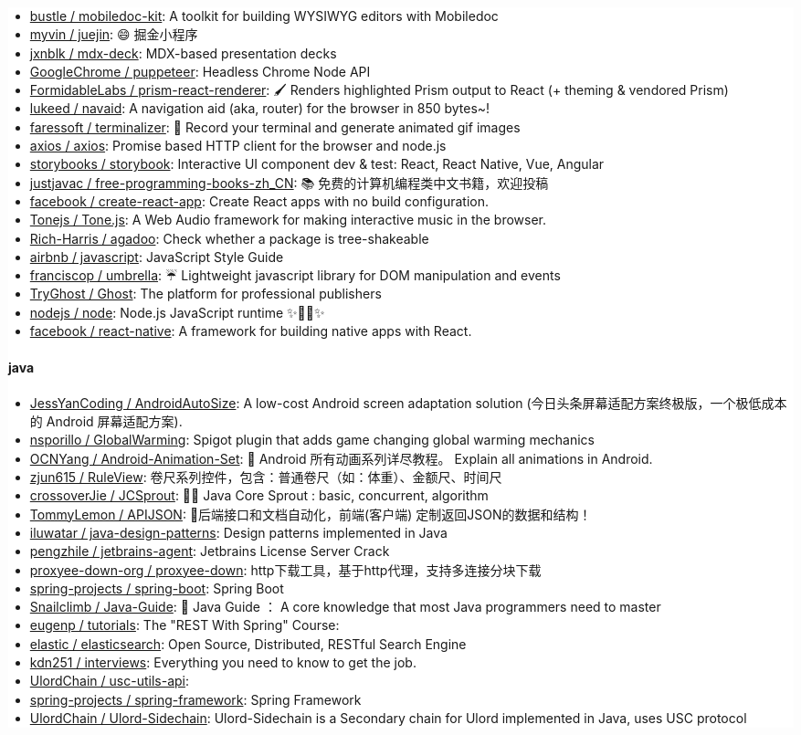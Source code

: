 * [bustle / mobiledoc-kit](https://github.com/bustle/mobiledoc-kit):  A toolkit for building WYSIWYG editors with Mobiledoc
* [myvin / juejin](https://github.com/myvin/juejin):  😄 掘金小程序
* [jxnblk / mdx-deck](https://github.com/jxnblk/mdx-deck):  MDX-based presentation decks
* [GoogleChrome / puppeteer](https://github.com/GoogleChrome/puppeteer):  Headless Chrome Node API
* [FormidableLabs / prism-react-renderer](https://github.com/FormidableLabs/prism-react-renderer):  🖌️ Renders highlighted Prism output to React (+ theming & vendored Prism)
* [lukeed / navaid](https://github.com/lukeed/navaid):  A navigation aid (aka, router) for the browser in 850 bytes~!
* [faressoft / terminalizer](https://github.com/faressoft/terminalizer):  🦄 Record your terminal and generate animated gif images
* [axios / axios](https://github.com/axios/axios):  Promise based HTTP client for the browser and node.js
* [storybooks / storybook](https://github.com/storybooks/storybook):  Interactive UI component dev & test: React, React Native, Vue, Angular
* [justjavac / free-programming-books-zh_CN](https://github.com/justjavac/free-programming-books-zh_CN):  📚 免费的计算机编程类中文书籍，欢迎投稿
* [facebook / create-react-app](https://github.com/facebook/create-react-app):  Create React apps with no build configuration.
* [Tonejs / Tone.js](https://github.com/Tonejs/Tone.js):  A Web Audio framework for making interactive music in the browser.
* [Rich-Harris / agadoo](https://github.com/Rich-Harris/agadoo):  Check whether a package is tree-shakeable
* [airbnb / javascript](https://github.com/airbnb/javascript):  JavaScript Style Guide
* [franciscop / umbrella](https://github.com/franciscop/umbrella):  ☔️ Lightweight javascript library for DOM manipulation and events
* [TryGhost / Ghost](https://github.com/TryGhost/Ghost):  The platform for professional publishers
* [nodejs / node](https://github.com/nodejs/node):  Node.js JavaScript runtime ✨🐢🚀✨
* [facebook / react-native](https://github.com/facebook/react-native):  A framework for building native apps with React.

#### java

* [JessYanCoding / AndroidAutoSize](https://github.com/JessYanCoding/AndroidAutoSize):  A low-cost Android screen adaptation solution (今日头条屏幕适配方案终极版，一个极低成本的 Android 屏幕适配方案).
* [nsporillo / GlobalWarming](https://github.com/nsporillo/GlobalWarming):  Spigot plugin that adds game changing global warming mechanics
* [OCNYang / Android-Animation-Set](https://github.com/OCNYang/Android-Animation-Set):  🦄 Android 所有动画系列详尽教程。 Explain all animations in Android.
* [zjun615 / RuleView](https://github.com/zjun615/RuleView):  卷尺系列控件，包含：普通卷尺（如：体重）、金额尺、时间尺
* [crossoverJie / JCSprout](https://github.com/crossoverJie/JCSprout):  👨‍🎓 Java Core Sprout : basic, concurrent, algorithm
* [TommyLemon / APIJSON](https://github.com/TommyLemon/APIJSON):  🚀后端接口和文档自动化，前端(客户端) 定制返回JSON的数据和结构！
* [iluwatar / java-design-patterns](https://github.com/iluwatar/java-design-patterns):  Design patterns implemented in Java
* [pengzhile / jetbrains-agent](https://github.com/pengzhile/jetbrains-agent):  Jetbrains License Server Crack
* [proxyee-down-org / proxyee-down](https://github.com/proxyee-down-org/proxyee-down):  http下载工具，基于http代理，支持多连接分块下载
* [spring-projects / spring-boot](https://github.com/spring-projects/spring-boot):  Spring Boot
* [Snailclimb / Java-Guide](https://github.com/Snailclimb/Java-Guide):  📖 Java Guide ： A core knowledge that most Java programmers need to master
* [eugenp / tutorials](https://github.com/eugenp/tutorials):  The "REST With Spring" Course:
* [elastic / elasticsearch](https://github.com/elastic/elasticsearch):  Open Source, Distributed, RESTful Search Engine
* [kdn251 / interviews](https://github.com/kdn251/interviews):  Everything you need to know to get the job.
* [UlordChain / usc-utils-api](https://github.com/UlordChain/usc-utils-api):  
* [spring-projects / spring-framework](https://github.com/spring-projects/spring-framework):  Spring Framework
* [UlordChain / Ulord-Sidechain](https://github.com/UlordChain/Ulord-Sidechain):  Ulord-Sidechain is a Secondary chain for Ulord implemented in Java, uses USC protocol
